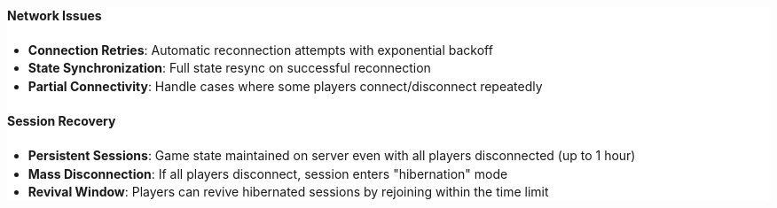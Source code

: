 #### Network Issues
- **Connection Retries**: Automatic reconnection attempts with exponential backoff
- **State Synchronization**: Full state resync on successful reconnection
- **Partial Connectivity**: Handle cases where some players connect/disconnect repeatedly

#### Session Recovery
- **Persistent Sessions**: Game state maintained on server even with all players disconnected (up to 1 hour)
- **Mass Disconnection**: If all players disconnect, session enters "hibernation" mode
- **Revival Window**: Players can revive hibernated sessions by rejoining within the time limit
